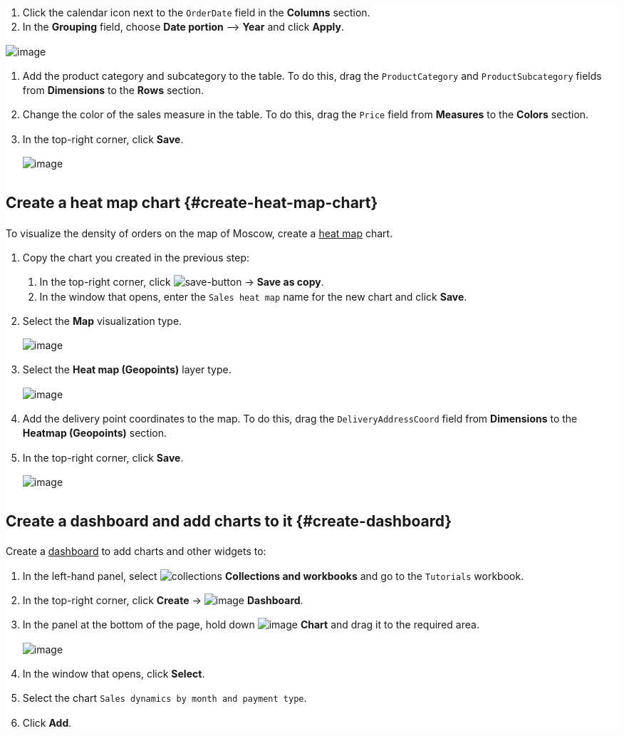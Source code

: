    1. Click the calendar icon next to the `OrderDate` field in the **Columns** section.
   1. In the **Grouping** field, choose **Date portion** ⟶ **Year** and click **Apply**.

   ![image](../../_assets/datalens/solution-02/30-date-to-year.png)

1. Add the product category and subcategory to the table. To do this, drag the `ProductCategory` and `ProductSubcategory` fields from **Dimensions** to the **Rows** section.
1. Change the color of the sales measure in the table. To do this, drag the `Price` field from **Measures** to the **Colors** section.
1. In the top-right corner, click **Save**.

   ![image](../../_assets/datalens/solution-02/32-pivot-chart.png)

## Create a heat map chart {#create-heat-map-chart}

To visualize the density of orders on the map of Moscow, create a [heat map](../../datalens/visualization-ref/heat-map-chart.md) chart.

1. Copy the chart you created in the previous step:

   1. In the top-right corner, click ![save-button](../../_assets/console-icons/chevron-down.svg) → **Save as copy**.
   1. In the window that opens, enter the `Sales heat map` name for the new chart and click **Save**.

1. Select the **Map** visualization type.

   ![image](../../_assets/datalens/solution-02/33-choose-heatmap.png)

1. Select the **Heat map (Geopoints)** layer type.

   ![image](../../_assets/datalens/solution-02/33-choose-layer-heatmap.png)

1. Add the delivery point coordinates to the map. To do this, drag the `DeliveryAddressCoord` field from **Dimensions** to the **Heatmap (Geopoints)** section.
1. In the top-right corner, click **Save**.

   ![image](../../_assets/datalens/solution-02/34-heatmap.png)

## Create a dashboard and add charts to it {#create-dashboard}

Create a [dashboard](../../datalens/concepts/dashboard.md) to add charts and other widgets to:

1. In the left-hand panel, select ![collections](../../_assets/console-icons/rectangles-4.svg) **Collections and workbooks** and go to the `Tutorials` workbook.
1. In the top-right corner, click **Create** → ![image](../../_assets/console-icons/layout-cells-large.svg) **Dashboard**.
1. In the panel at the bottom of the page, hold down ![image](../../_assets/console-icons/chart-column.svg) **Chart** and drag it to the required area.

   ![image](../../_assets/datalens/solution-02/37-add-chart.png)

1. In the window that opens, click **Select**.
1. Select the chart `Sales dynamics by month and payment type`.
1. Click **Add**.
